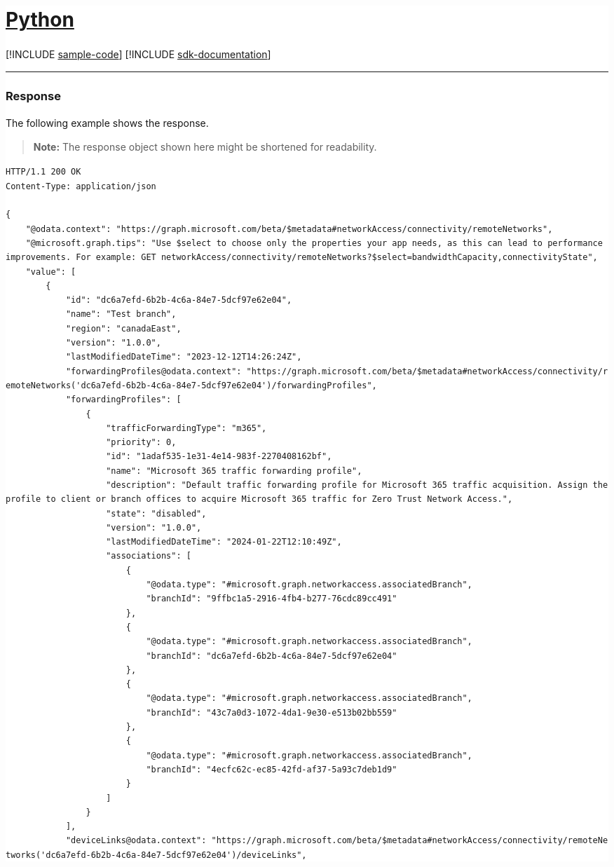 # [Python](#tab/python)
[!INCLUDE [sample-code](../includes/snippets/python/list-remotenetwork-python-snippets.md)]
[!INCLUDE [sdk-documentation](../includes/snippets/snippets-sdk-documentation-link.md)]

---

### Response
The following example shows the response.
>**Note:** The response object shown here might be shortened for readability.

``` http
HTTP/1.1 200 OK
Content-Type: application/json

{
    "@odata.context": "https://graph.microsoft.com/beta/$metadata#networkAccess/connectivity/remoteNetworks",
    "@microsoft.graph.tips": "Use $select to choose only the properties your app needs, as this can lead to performance improvements. For example: GET networkAccess/connectivity/remoteNetworks?$select=bandwidthCapacity,connectivityState",
    "value": [
        {
            "id": "dc6a7efd-6b2b-4c6a-84e7-5dcf97e62e04",
            "name": "Test branch",
            "region": "canadaEast",
            "version": "1.0.0",
            "lastModifiedDateTime": "2023-12-12T14:26:24Z",
            "forwardingProfiles@odata.context": "https://graph.microsoft.com/beta/$metadata#networkAccess/connectivity/remoteNetworks('dc6a7efd-6b2b-4c6a-84e7-5dcf97e62e04')/forwardingProfiles",
            "forwardingProfiles": [
                {
                    "trafficForwardingType": "m365",
                    "priority": 0,
                    "id": "1adaf535-1e31-4e14-983f-2270408162bf",
                    "name": "Microsoft 365 traffic forwarding profile",
                    "description": "Default traffic forwarding profile for Microsoft 365 traffic acquisition. Assign the profile to client or branch offices to acquire Microsoft 365 traffic for Zero Trust Network Access.",
                    "state": "disabled",
                    "version": "1.0.0",
                    "lastModifiedDateTime": "2024-01-22T12:10:49Z",
                    "associations": [
                        {
                            "@odata.type": "#microsoft.graph.networkaccess.associatedBranch",
                            "branchId": "9ffbc1a5-2916-4fb4-b277-76cdc89cc491"
                        },
                        {
                            "@odata.type": "#microsoft.graph.networkaccess.associatedBranch",
                            "branchId": "dc6a7efd-6b2b-4c6a-84e7-5dcf97e62e04"
                        },
                        {
                            "@odata.type": "#microsoft.graph.networkaccess.associatedBranch",
                            "branchId": "43c7a0d3-1072-4da1-9e30-e513b02bb559"
                        },
                        {
                            "@odata.type": "#microsoft.graph.networkaccess.associatedBranch",
                            "branchId": "4ecfc62c-ec85-42fd-af37-5a93c7deb1d9"
                        }
                    ]
                }
            ],
            "deviceLinks@odata.context": "https://graph.microsoft.com/beta/$metadata#networkAccess/connectivity/remoteNetworks('dc6a7efd-6b2b-4c6a-84e7-5dcf97e62e04')/deviceLinks",
```